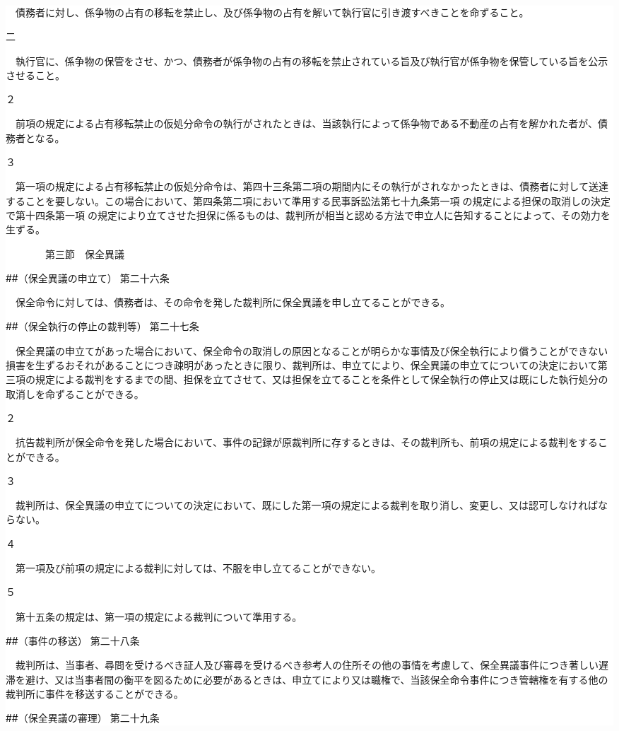 　債務者に対し、係争物の占有の移転を禁止し、及び係争物の占有を解いて執行官に引き渡すべきことを命ずること。

二

　執行官に、係争物の保管をさせ、かつ、債務者が係争物の占有の移転を禁止されている旨及び執行官が係争物を保管している旨を公示させること。


２

　前項の規定による占有移転禁止の仮処分命令の執行がされたときは、当該執行によって係争物である不動産の占有を解かれた者が、債務者となる。

３

　第一項の規定による占有移転禁止の仮処分命令は、第四十三条第二項の期間内にその執行がされなかったときは、債務者に対して送達することを要しない。この場合において、第四条第二項において準用する民事訴訟法第七十九条第一項
の規定による担保の取消しの決定で第十四条第一項
の規定により立てさせた担保に係るものは、裁判所が相当と認める方法で申立人に告知することによって、その効力を生ずる。




　　　　第三節　保全異議


##（保全異議の申立て）
第二十六条

　保全命令に対しては、債務者は、その命令を発した裁判所に保全異議を申し立てることができる。



##（保全執行の停止の裁判等）
第二十七条

　保全異議の申立てがあった場合において、保全命令の取消しの原因となることが明らかな事情及び保全執行により償うことができない損害を生ずるおそれがあることにつき疎明があったときに限り、裁判所は、申立てにより、保全異議の申立てについての決定において第三項の規定による裁判をするまでの間、担保を立てさせて、又は担保を立てることを条件として保全執行の停止又は既にした執行処分の取消しを命ずることができる。

２

　抗告裁判所が保全命令を発した場合において、事件の記録が原裁判所に存するときは、その裁判所も、前項の規定による裁判をすることができる。

３

　裁判所は、保全異議の申立てについての決定において、既にした第一項の規定による裁判を取り消し、変更し、又は認可しなければならない。

４

　第一項及び前項の規定による裁判に対しては、不服を申し立てることができない。

５

　第十五条の規定は、第一項の規定による裁判について準用する。



##（事件の移送）
第二十八条

　裁判所は、当事者、尋問を受けるべき証人及び審尋を受けるべき参考人の住所その他の事情を考慮して、保全異議事件につき著しい遅滞を避け、又は当事者間の衡平を図るために必要があるときは、申立てにより又は職権で、当該保全命令事件につき管轄権を有する他の裁判所に事件を移送することができる。



##（保全異議の審理）
第二十九条
